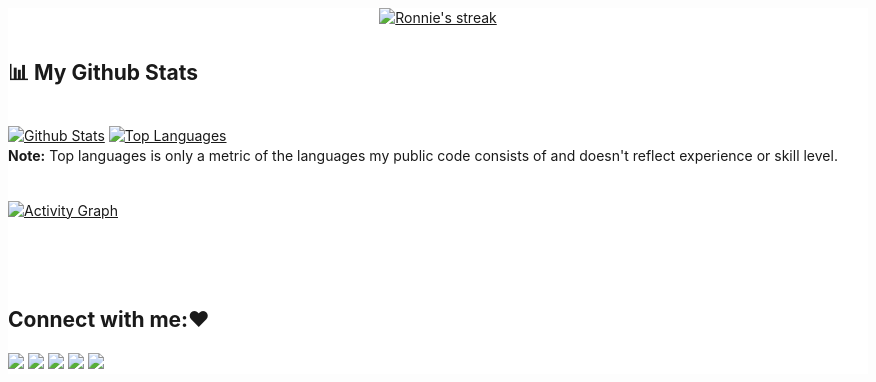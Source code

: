 
<p align="center">
    <a href="https://github.com/mahfuztbt/github-readme-streak-stats">
        <img title="🔥 Get streak stats for your profile at git.io/streak-stats" alt="Ronnie's streak" src="https://github-readme-streak-stats.herokuapp.com/?user=mahfuztbt&theme=black-ice&hide_border=true&stroke=0000&background=060A0CD0"/>
    </a>
</p>

## 📊 My Github Stats

  <br/>
    <a href="https://github.com/mahfuztbt/github-readme-stats"><img alt=" Github Stats" src="https://github-readme-stats.vercel.app/api?username=mahfuztbt&show_icons=true&count_private=true&theme=react&hide_border=true&bg_color=0D1117" /></a>
  <a href="https://github.com/mahfuztbt/github-readme-stats"><img alt="Top Languages" src="https://github-readme-stats.vercel.app/api/top-langs/?username=mahfuztbt&langs_count=8&count_private=true&layout=compact&theme=react&hide_border=true&bg_color=0D1117" /></a>
  <br/>
  <b>Note:</b> Top languages is only a metric of the languages my public code consists of and doesn't reflect experience or skill level.


<br/>
<br/>

<a href="https://github.com/mahfuztbt/github-readme-activity-graph"><img alt="Activity Graph" src="https://activity-graph.herokuapp.com/graph?username=mahfuztbt&bg_color=0D1117&color=5BCDEC&line=5BCDEC&point=FFFFFF&hide_border=true" /></a>

<br/>
<br/>

## Connect with me:❤
<p align="left">
<a href = "https://www.linkedin.com/in/mahfuztbt/"><img src="https://img.icons8.com/fluent/48/000000/linkedin.png"/></a>
<a href = "https://twitter.com/mahfuztbt"><img src="https://img.icons8.com/fluent/48/000000/twitter.png"/></a>
<a href = "https://www.instagram.com/mahfuztbt/"><img src="https://img.icons8.com/fluent/48/000000/instagram-new.png"/></a>
<a href = "https://www.facebook.com/mahfuztbt"><img src="https://img.icons8.com/fluent/50/fa314a/facebook-new.png"/></a>
<a href ="https://www.weibo.com/mahfuztbt"><img src="https://img.icons8.com/bubbles/50/fa314a/weibo.png"/></a>

</p>

